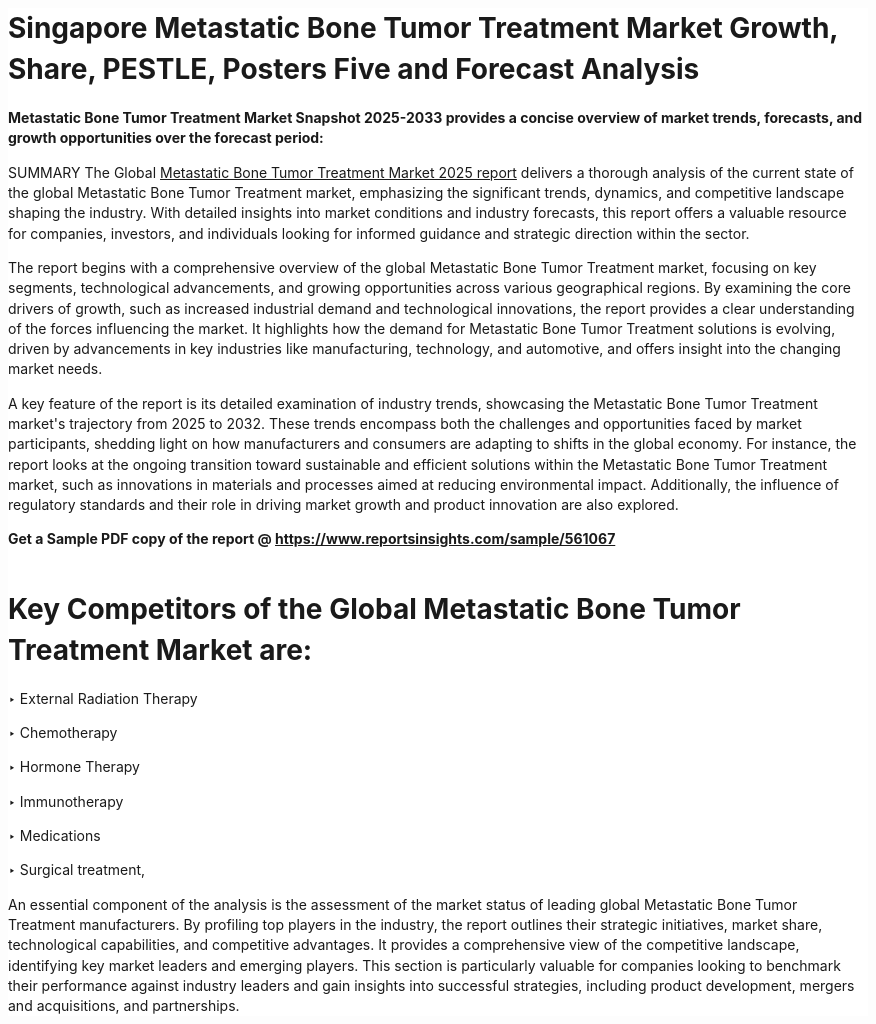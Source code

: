 # Singapore Metastatic Bone Tumor Treatment Market Growth, Share, PESTLE, Posters Five and Forecast Analysis

<strong>Metastatic Bone Tumor Treatment Market Snapshot 2025-2033 provides a concise overview of market trends, forecasts, and growth opportunities over the forecast period:</strong>

SUMMARY The Global <a href=https://www.reportsinsights.com/sample/561067>Metastatic Bone Tumor Treatment Market 2025 report</a> delivers a thorough analysis of the current state of the global Metastatic Bone Tumor Treatment market, emphasizing the significant trends, dynamics, and competitive landscape shaping the industry. With detailed insights into market conditions and industry forecasts, this report offers a valuable resource for companies, investors, and individuals looking for informed guidance and strategic direction within the sector.

The report begins with a comprehensive overview of the global Metastatic Bone Tumor Treatment market, focusing on key segments, technological advancements, and growing opportunities across various geographical regions. By examining the core drivers of growth, such as increased industrial demand and technological innovations, the report provides a clear understanding of the forces influencing the market. It highlights how the demand for Metastatic Bone Tumor Treatment solutions is evolving, driven by advancements in key industries like manufacturing, technology, and automotive, and offers insight into the changing market needs.

A key feature of the report is its detailed examination of industry trends, showcasing the Metastatic Bone Tumor Treatment market's trajectory from 2025 to 2032. These trends encompass both the challenges and opportunities faced by market participants, shedding light on how manufacturers and consumers are adapting to shifts in the global economy. For instance, the report looks at the ongoing transition toward sustainable and efficient solutions within the Metastatic Bone Tumor Treatment market, such as innovations in materials and processes aimed at reducing environmental impact. Additionally, the influence of regulatory standards and their role in driving market growth and product innovation are also explored.

<strong>Get a Sample PDF copy of the report @ <a href=https://www.reportsinsights.com/sample/561067>https://www.reportsinsights.com/sample/561067</a></strong>

# <strong>Key Competitors of the Global Metastatic Bone Tumor Treatment Market are:</strong>

‣ External Radiation Therapy

‣ Chemotherapy

‣ Hormone Therapy

‣ Immunotherapy

‣ Medications

‣ Surgical treatment,

An essential component of the analysis is the assessment of the market status of leading global Metastatic Bone Tumor Treatment manufacturers. By profiling top players in the industry, the report outlines their strategic initiatives, market share, technological capabilities, and competitive advantages. It provides a comprehensive view of the competitive landscape, identifying key market leaders and emerging players. This section is particularly valuable for companies looking to benchmark their performance against industry leaders and gain insights into successful strategies, including product development, mergers and acquisitions, and partnerships.
